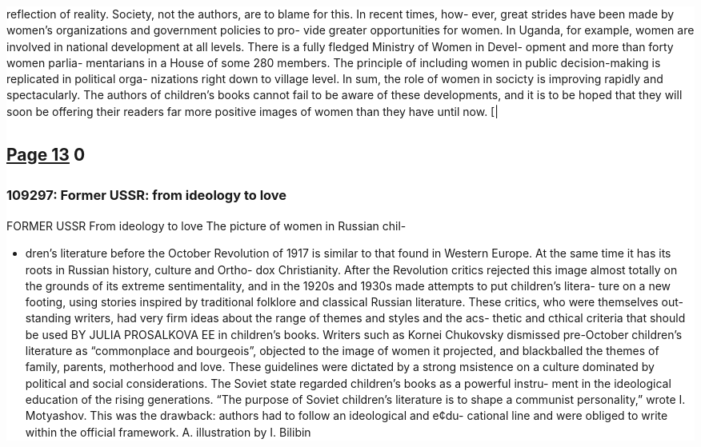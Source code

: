 reflection of reality. Society, not the authors, 
are to blame for this. In recent times, how- 
ever, great strides have been made by women’s 
organizations and government policies to pro- 
vide greater opportunities for women. In 
Uganda, for example, women are involved in 
national development at all levels. There is a 
fully fledged Ministry of Women in Devel- 
opment and more than forty women parlia- 
mentarians in a House of some 280 members. 
The principle of including women in public 
decision-making is replicated in political orga- 
nizations right down to village level. In sum, 
the role of women in socicty is improving 
rapidly and spectacularly. 
The authors of children’s books cannot 
fail to be aware of these developments, and it 
is to be hoped that they will soon be offering 
their readers far more positive images of 
women than they have until now. [|

## [Page 13](109515engo.pdf#page=13) 0

### 109297: Former USSR: from ideology to love

FORMER USSR 
From ideology to love 
The picture of women in Russian chil- 
* dren’s literature before the October 
Revolution of 1917 is similar to that found in 
Western Europe. At the same time it has its 
roots in Russian history, culture and Ortho- 
dox Christianity. 
After the Revolution critics rejected this 
image almost totally on the grounds of its 
extreme sentimentality, and in the 1920s and 
1930s made attempts to put children’s litera- 
ture on a new footing, using stories inspired 
by traditional folklore and classical Russian 
literature. 
These critics, who were themselves out- 
standing writers, had very firm ideas about 
the range of themes and styles and the acs- 
thetic and cthical criteria that should be used 
BY JULIA PROSALKOVA EE 
in children’s books. Writers such as Kornei 
Chukovsky dismissed pre-October children’s 
literature as “commonplace and bourgeois”, 
objected to the image of women it projected, 
and blackballed the themes of family, parents, 
motherhood and love. 
These guidelines were dictated by a strong 
msistence on a culture dominated by political 
and social considerations. The Soviet state 
regarded children’s books as a powerful instru- 
ment in the ideological education of the rising 
generations. “The purpose of Soviet children’s 
literature is to shape a communist personality,” 
wrote I. Motyashov. This was the drawback: 
authors had to follow an ideological and e¢du- 
cational line and were obliged to write within 
the official framework. 
A. illustration by I. Bilibin 